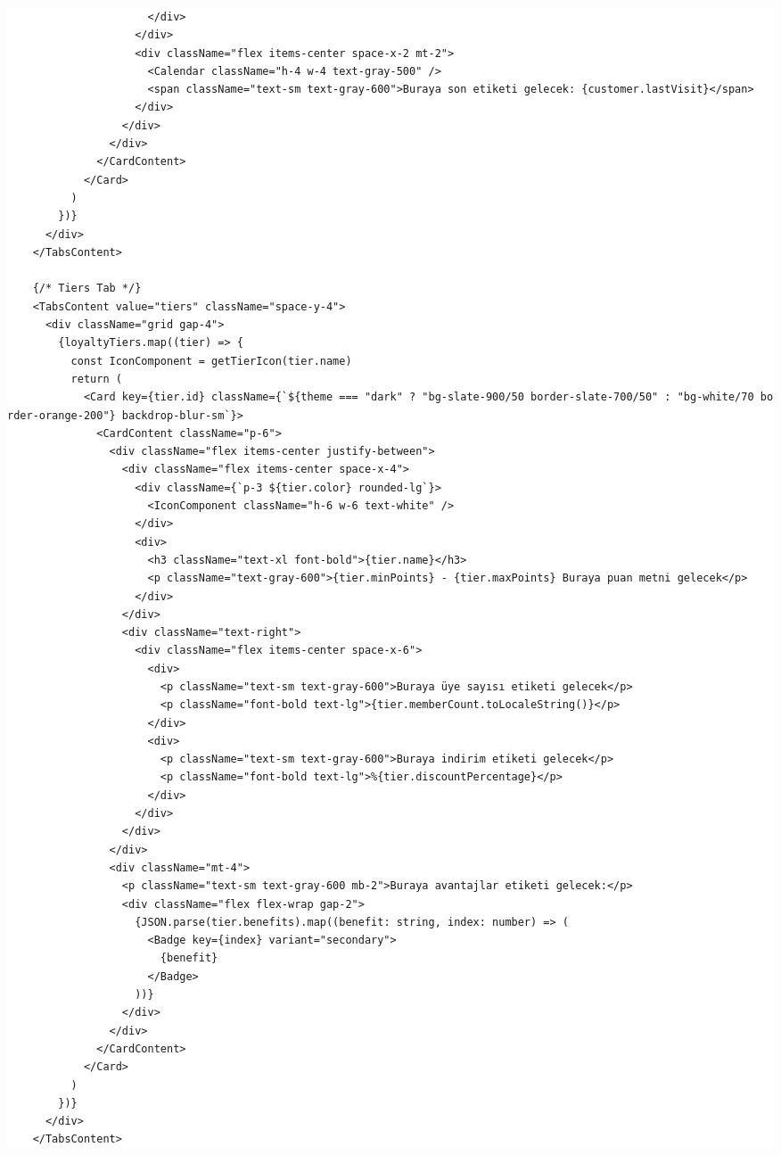                           </div>
                        </div>
                        <div className="flex items-center space-x-2 mt-2">
                          <Calendar className="h-4 w-4 text-gray-500" />
                          <span className="text-sm text-gray-600">Buraya son etiketi gelecek: {customer.lastVisit}</span>
                        </div>
                      </div>
                    </div>
                  </CardContent>
                </Card>
              )
            })}
          </div>
        </TabsContent>

        {/* Tiers Tab */}
        <TabsContent value="tiers" className="space-y-4">
          <div className="grid gap-4">
            {loyaltyTiers.map((tier) => {
              const IconComponent = getTierIcon(tier.name)
              return (
                <Card key={tier.id} className={`${theme === "dark" ? "bg-slate-900/50 border-slate-700/50" : "bg-white/70 border-orange-200"} backdrop-blur-sm`}>
                  <CardContent className="p-6">
                    <div className="flex items-center justify-between">
                      <div className="flex items-center space-x-4">
                        <div className={`p-3 ${tier.color} rounded-lg`}>
                          <IconComponent className="h-6 w-6 text-white" />
                        </div>
                        <div>
                          <h3 className="text-xl font-bold">{tier.name}</h3>
                          <p className="text-gray-600">{tier.minPoints} - {tier.maxPoints} Buraya puan metni gelecek</p>
                        </div>
                      </div>
                      <div className="text-right">
                        <div className="flex items-center space-x-6">
                          <div>
                            <p className="text-sm text-gray-600">Buraya üye sayısı etiketi gelecek</p>
                            <p className="font-bold text-lg">{tier.memberCount.toLocaleString()}</p>
                          </div>
                          <div>
                            <p className="text-sm text-gray-600">Buraya indirim etiketi gelecek</p>
                            <p className="font-bold text-lg">%{tier.discountPercentage}</p>
                          </div>
                        </div>
                      </div>
                    </div>
                    <div className="mt-4">
                      <p className="text-sm text-gray-600 mb-2">Buraya avantajlar etiketi gelecek:</p>
                      <div className="flex flex-wrap gap-2">
                        {JSON.parse(tier.benefits).map((benefit: string, index: number) => (
                          <Badge key={index} variant="secondary">
                            {benefit}
                          </Badge>
                        ))}
                      </div>
                    </div>
                  </CardContent>
                </Card>
              )
            })}
          </div>
        </TabsContent>
